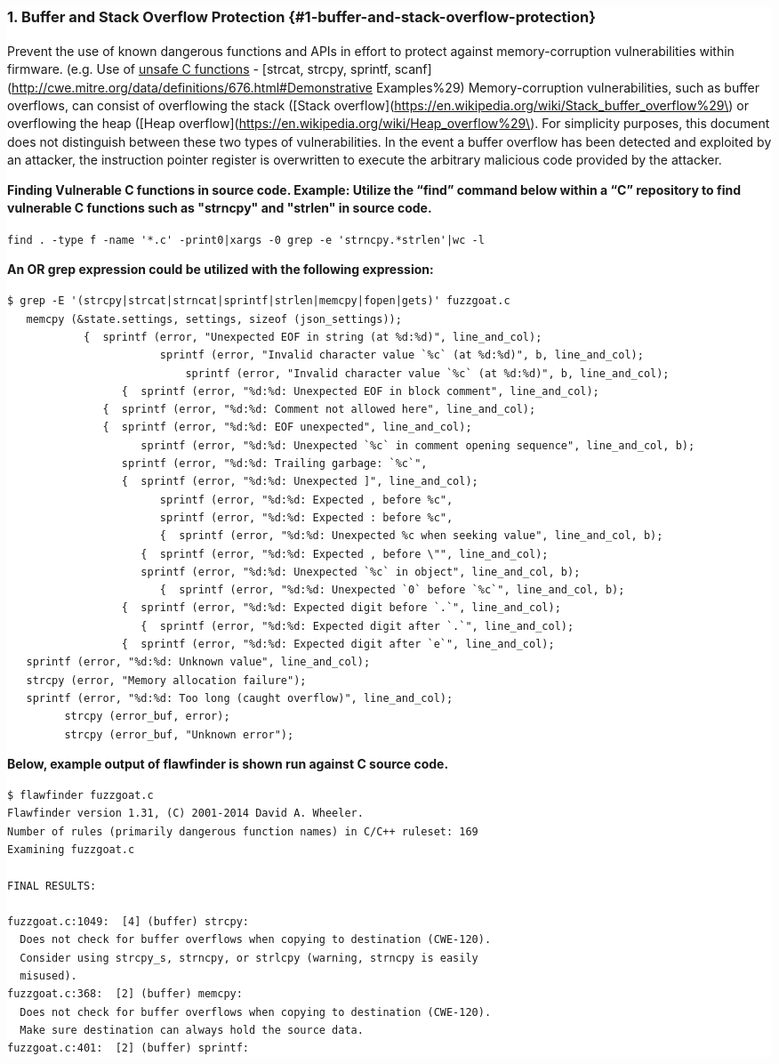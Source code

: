 ### **1. Buffer and Stack Overflow Protection** {#1-buffer-and-stack-overflow-protection}

Prevent the use of known dangerous functions and APIs in effort to protect against memory-corruption vulnerabilities within firmware. \(e.g. Use of [unsafe C functions](https://www.securecoding.cert.org/confluence/display/c/VOID+MSC34-C.+Do+not+use+deprecated+and+obsolete+functions) - [strcat, strcpy, sprintf, scanf](http://cwe.mitre.org/data/definitions/676.html#Demonstrative Examples%29\) Memory-corruption vulnerabilities, such as buffer overflows, can consist of overflowing the stack \([Stack overflow](https://en.wikipedia.org/wiki/Stack_buffer_overflow%29\) or overflowing the heap \([Heap overflow](https://en.wikipedia.org/wiki/Heap_overflow%29\). For simplicity purposes, this document does not distinguish between these two types of vulnerabilities. In the event a buffer overflow has been detected and exploited by an attacker, the instruction pointer register is overwritten to execute the arbitrary malicious code provided by the attacker.

**Finding Vulnerable C functions in source code. Example: Utilize the “find” command below within a “C” repository to find vulnerable C functions such as "strncpy" and "strlen" in source code.**

```
find . -type f -name '*.c' -print0|xargs -0 grep -e 'strncpy.*strlen'|wc -l
```

**An OR grep expression could be utilized with the following expression:**

    $ grep -E '(strcpy|strcat|strncat|sprintf|strlen|memcpy|fopen|gets)' fuzzgoat.c
       memcpy (&state.settings, settings, sizeof (json_settings));
                {  sprintf (error, "Unexpected EOF in string (at %d:%d)", line_and_col);
                            sprintf (error, "Invalid character value `%c` (at %d:%d)", b, line_and_col);
                                sprintf (error, "Invalid character value `%c` (at %d:%d)", b, line_and_col);
                      {  sprintf (error, "%d:%d: Unexpected EOF in block comment", line_and_col);
                   {  sprintf (error, "%d:%d: Comment not allowed here", line_and_col);
                   {  sprintf (error, "%d:%d: EOF unexpected", line_and_col);
                         sprintf (error, "%d:%d: Unexpected `%c` in comment opening sequence", line_and_col, b);
                      sprintf (error, "%d:%d: Trailing garbage: `%c`",
                      {  sprintf (error, "%d:%d: Unexpected ]", line_and_col);
                            sprintf (error, "%d:%d: Expected , before %c",
                            sprintf (error, "%d:%d: Expected : before %c",
                            {  sprintf (error, "%d:%d: Unexpected %c when seeking value", line_and_col, b);
                         {  sprintf (error, "%d:%d: Expected , before \"", line_and_col);
                         sprintf (error, "%d:%d: Unexpected `%c` in object", line_and_col, b);
                            {  sprintf (error, "%d:%d: Unexpected `0` before `%c`", line_and_col, b);
                      {  sprintf (error, "%d:%d: Expected digit before `.`", line_and_col);
                         {  sprintf (error, "%d:%d: Expected digit after `.`", line_and_col);
                      {  sprintf (error, "%d:%d: Expected digit after `e`", line_and_col);
       sprintf (error, "%d:%d: Unknown value", line_and_col);
       strcpy (error, "Memory allocation failure");
       sprintf (error, "%d:%d: Too long (caught overflow)", line_and_col);
             strcpy (error_buf, error);
             strcpy (error_buf, "Unknown error");

**Below, example output of flawfinder is shown run against C source code.**

```
$ flawfinder fuzzgoat.c 
Flawfinder version 1.31, (C) 2001-2014 David A. Wheeler.
Number of rules (primarily dangerous function names) in C/C++ ruleset: 169
Examining fuzzgoat.c

FINAL RESULTS:

fuzzgoat.c:1049:  [4] (buffer) strcpy:
  Does not check for buffer overflows when copying to destination (CWE-120).
  Consider using strcpy_s, strncpy, or strlcpy (warning, strncpy is easily
  misused).
fuzzgoat.c:368:  [2] (buffer) memcpy:
  Does not check for buffer overflows when copying to destination (CWE-120).
  Make sure destination can always hold the source data.
fuzzgoat.c:401:  [2] (buffer) sprintf:
```